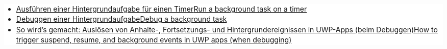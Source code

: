 * [<span data-ttu-id="4bcc3-196">Ausführen einer Hintergrundaufgabe für einen Timer</span><span class="sxs-lookup"><span data-stu-id="4bcc3-196">Run a background task on a timer</span></span>](run-a-background-task-on-a-timer-.md)
* [<span data-ttu-id="4bcc3-197">Debuggen einer Hintergrundaufgabe</span><span class="sxs-lookup"><span data-stu-id="4bcc3-197">Debug a background task</span></span>](debug-a-background-task.md)
* [<span data-ttu-id="4bcc3-198">So wird’s gemacht: Auslösen von Anhalte-, Fortsetzungs- und Hintergrundereignissen in UWP-Apps (beim Debuggen)</span><span class="sxs-lookup"><span data-stu-id="4bcc3-198">How to trigger suspend, resume, and background events in UWP apps (when debugging)</span></span>](http://go.microsoft.com/fwlink/p/?linkid=254345)

 

 
